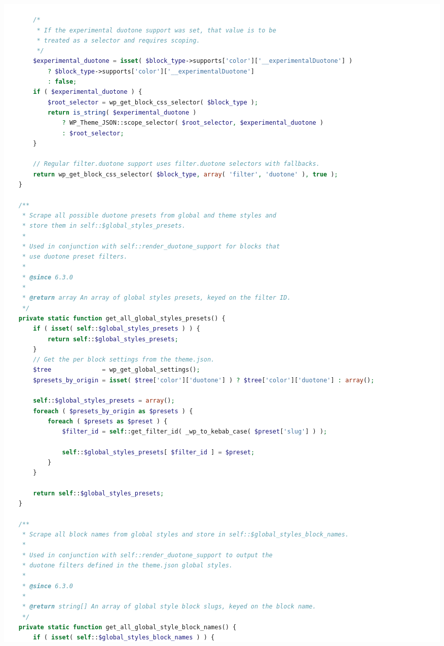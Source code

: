 ```php

		/*
		 * If the experimental duotone support was set, that value is to be
		 * treated as a selector and requires scoping.
		 */
		$experimental_duotone = isset( $block_type->supports['color']['__experimentalDuotone'] )
			? $block_type->supports['color']['__experimentalDuotone']
			: false;
		if ( $experimental_duotone ) {
			$root_selector = wp_get_block_css_selector( $block_type );
			return is_string( $experimental_duotone )
				? WP_Theme_JSON::scope_selector( $root_selector, $experimental_duotone )
				: $root_selector;
		}

		// Regular filter.duotone support uses filter.duotone selectors with fallbacks.
		return wp_get_block_css_selector( $block_type, array( 'filter', 'duotone' ), true );
	}

	/**
	 * Scrape all possible duotone presets from global and theme styles and
	 * store them in self::$global_styles_presets.
	 *
	 * Used in conjunction with self::render_duotone_support for blocks that
	 * use duotone preset filters.
	 *
	 * @since 6.3.0
	 *
	 * @return array An array of global styles presets, keyed on the filter ID.
	 */
	private static function get_all_global_styles_presets() {
		if ( isset( self::$global_styles_presets ) ) {
			return self::$global_styles_presets;
		}
		// Get the per block settings from the theme.json.
		$tree              = wp_get_global_settings();
		$presets_by_origin = isset( $tree['color']['duotone'] ) ? $tree['color']['duotone'] : array();

		self::$global_styles_presets = array();
		foreach ( $presets_by_origin as $presets ) {
			foreach ( $presets as $preset ) {
				$filter_id = self::get_filter_id( _wp_to_kebab_case( $preset['slug'] ) );

				self::$global_styles_presets[ $filter_id ] = $preset;
			}
		}

		return self::$global_styles_presets;
	}

	/**
	 * Scrape all block names from global styles and store in self::$global_styles_block_names.
	 *
	 * Used in conjunction with self::render_duotone_support to output the
	 * duotone filters defined in the theme.json global styles.
	 *
	 * @since 6.3.0
	 *
	 * @return string[] An array of global style block slugs, keyed on the block name.
	 */
	private static function get_all_global_style_block_names() {
		if ( isset( self::$global_styles_block_names ) ) {
```